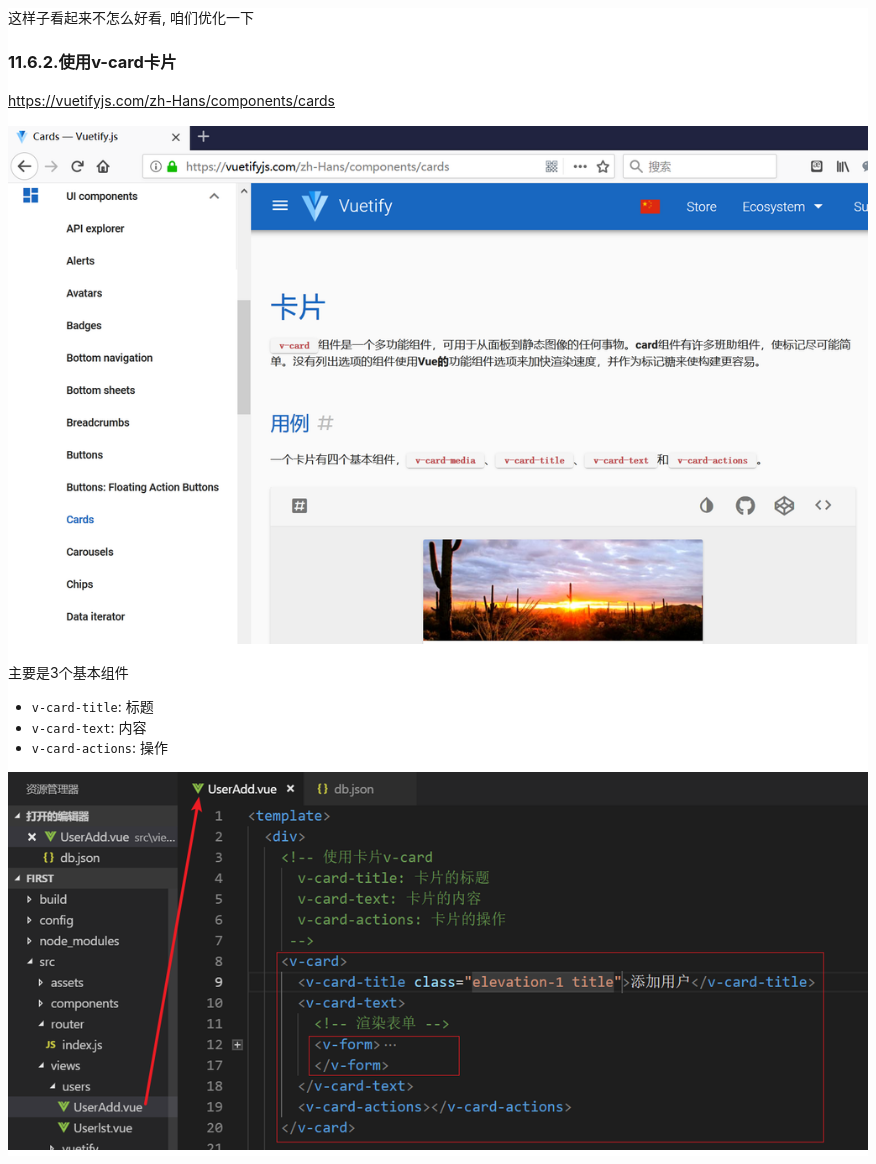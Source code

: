 这样子看起来不怎么好看, 咱们优化一下

### 11.6.2.使用v-card卡片

https://vuetifyjs.com/zh-Hans/components/cards

![1541810795768](assets/1541810795768.png)

主要是3个基本组件

- `v-card-title`: 标题
- `v-card-text`: 内容
- `v-card-actions`: 操作

![1542097460377](assets/1542097460377.png)
